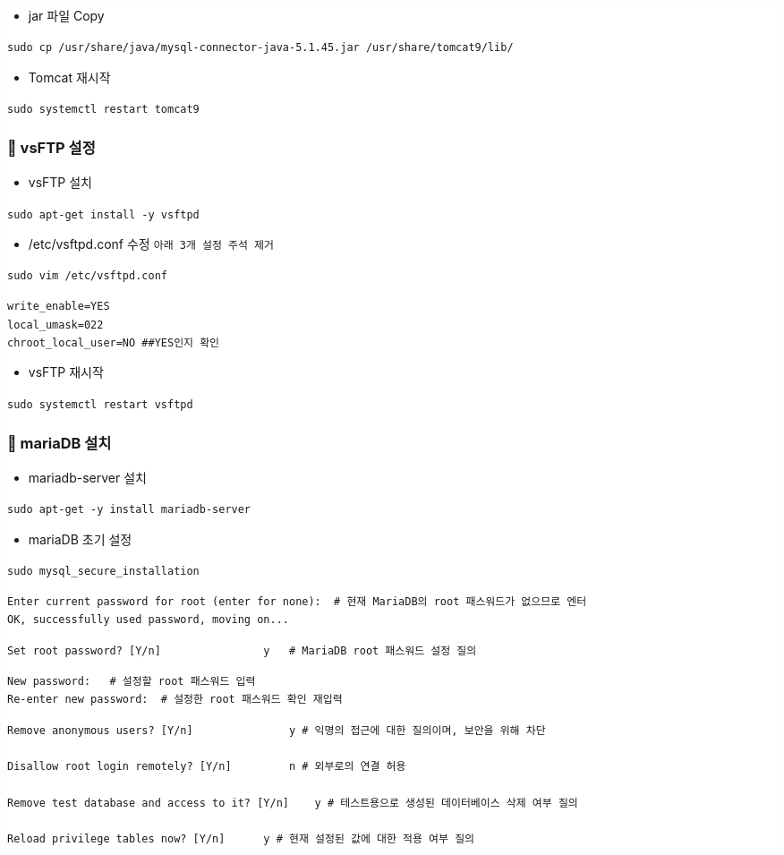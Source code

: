 - jar 파일 Copy
```
sudo cp /usr/share/java/mysql-connector-java-5.1.45.jar /usr/share/tomcat9/lib/
```

- Tomcat 재시작
```
sudo systemctl restart tomcat9
```


### 📄 vsFTP 설정
- vsFTP 설치
```
sudo apt-get install -y vsftpd
```

- /etc/vsftpd.conf 수정 `아래 3개 설정 주석 제거`
```
sudo vim /etc/vsftpd.conf
```
```
write_enable=YES
local_umask=022
chroot_local_user=NO ##YES인지 확인
```

- vsFTP 재시작
```
sudo systemctl restart vsftpd
```

### 📄 mariaDB 설치
- mariadb-server 설치
```
sudo apt-get -y install mariadb-server
```

- mariaDB 초기 설정
```
sudo mysql_secure_installation
```
```
Enter current password for root (enter for none):  # 현재 MariaDB의 root 패스워드가 없으므로 엔터
OK, successfully used password, moving on...
```
```
Set root password? [Y/n]  		        y 	# MariaDB root 패스워드 설정 질의
```
```
New password: 	# 설정할 root 패스워드 입력
Re-enter new password: 	# 설정한 root 패스워드 확인 재입력
```
```
Remove anonymous users? [Y/n] 		        y # 익명의 접근에 대한 질의이며, 보안을 위해 차단

Disallow root login remotely? [Y/n] 		n # 외부로의 연결 허용

Remove test database and access to it? [Y/n] 	y # 테스트용으로 생성된 데이터베이스 삭제 여부 질의

Reload privilege tables now? [Y/n] 		y # 현재 설정된 값에 대한 적용 여부 질의
```
